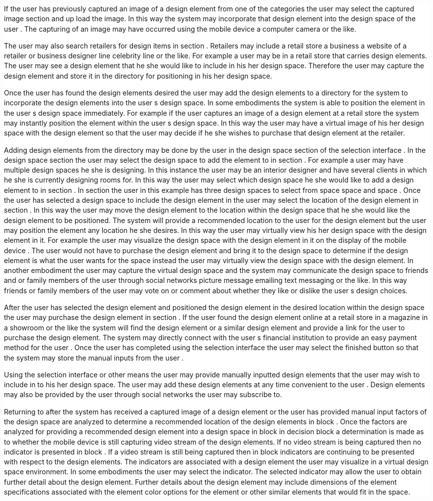 If the user has previously captured an image of a design element from one of the categories the user may select the captured image section and up load the image. In this way the system may incorporate that design element into the design space of the user . The capturing of an image may have occurred using the mobile device a computer camera or the like.

The user may also search retailers for design items in section . Retailers may include a retail store a business a website of a retailer or business designer line celebrity line or the like. For example a user may be in a retail store that carries design elements. The user may see a design element that he she would like to include in his her design space. Therefore the user may capture the design element and store it in the directory for positioning in his her design space.

Once the user has found the design elements desired the user may add the design elements to a directory for the system to incorporate the design elements into the user s design space. In some embodiments the system is able to position the element in the user s design space immediately. For example if the user captures an image of a design element at a retail store the system may instantly position the element within the user s design space. In this way the user may have a virtual image of his her design space with the design element so that the user may decide if he she wishes to purchase that design element at the retailer.

Adding design elements from the directory may be done by the user in the design space section of the selection interface . In the design space section the user may select the design space to add the element to in section . For example a user may have multiple design spaces he she is designing. In this instance the user may be an interior designer and have several clients in which he she is currently designing rooms for. In this way the user may select which design space he she would like to add a design element to in section . In section the user in this example has three design spaces to select from space space and space . Once the user has selected a design space to include the design element in the user may select the location of the design element in section . In this way the user may move the design element to the location within the design space that he she would like the design element to be positioned. The system will provide a recommended location to the user for the design element but the user may position the element any location he she desires. In this way the user may virtually view his her design space with the design element in it. For example the user may visualize the design space with the design element in it on the display of the mobile device . The user would not have to purchase the design element and bring it to the design space to determine if the design element is what the user wants for the space instead the user may virtually view the design space with the design element. In another embodiment the user may capture the virtual design space and the system may communicate the design space to friends and or family members of the user through social networks picture message emailing text messaging or the like. In this way friends or family members of the user may vote on or comment about whether they like or dislike the user s design choices.

After the user has selected the design element and positioned the design element in the desired location within the design space the user may purchase the design element in section . If the user found the design element online at a retail store in a magazine in a showroom or the like the system will find the design element or a similar design element and provide a link for the user to purchase the design element. The system may directly connect with the user s financial institution to provide an easy payment method for the user . Once the user has completed using the selection interface the user may select the finished button so that the system may store the manual inputs from the user .

Using the selection interface or other means the user may provide manually inputted design elements that the user may wish to include in to his her design space. The user may add these design elements at any time convenient to the user . Design elements may also be provided by the user through social networks the user may subscribe to.

Returning to after the system has received a captured image of a design element or the user has provided manual input factors of the design space are analyzed to determine a recommended location of the design elements in block . Once the factors are analyzed for providing a recommended design element into a design space in block in decision block a determination is made as to whether the mobile device is still capturing video stream of the design elements. If no video stream is being captured then no indicator is presented in block . If a video stream is still being captured then in block indicators are continuing to be presented with respect to the design elements. The indicators are associated with a design element the user may visualize in a virtual design space environment. In some embodiments the user may select the indicator. The selected indicator may allow the user to obtain further detail about the design element. Further details about the design element may include dimensions of the element specifications associated with the element color options for the element or other similar elements that would fit in the space.
